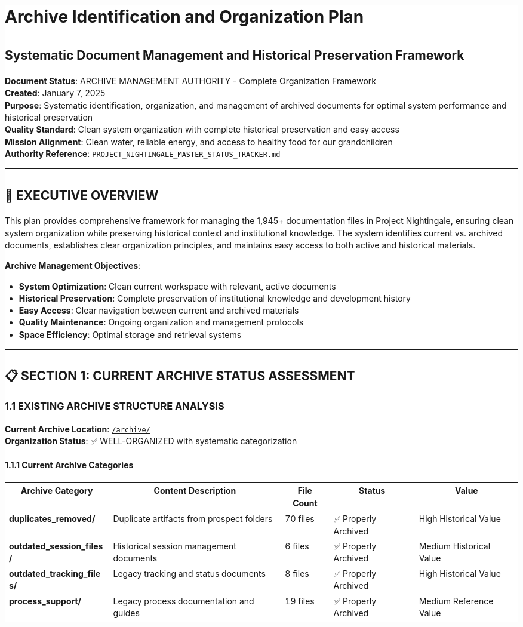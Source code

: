 # Archive Identification and Organization Plan
## Systematic Document Management and Historical Preservation Framework

**Document Status**: ARCHIVE MANAGEMENT AUTHORITY - Complete Organization Framework  
**Created**: January 7, 2025  
**Purpose**: Systematic identification, organization, and management of archived documents for optimal system performance and historical preservation  
**Quality Standard**: Clean system organization with complete historical preservation and easy access  
**Mission Alignment**: Clean water, reliable energy, and access to healthy food for our grandchildren  
**Authority Reference**: [`PROJECT_NIGHTINGALE_MASTER_STATUS_TRACKER.md`](/home/jim/gtm-campaign-project/PROJECT_NIGHTINGALE_MASTER_STATUS_TRACKER.md)

---

## 🎯 **EXECUTIVE OVERVIEW**

This plan provides comprehensive framework for managing the 1,945+ documentation files in Project Nightingale, ensuring clean system organization while preserving historical context and institutional knowledge. The system identifies current vs. archived documents, establishes clear organization principles, and maintains easy access to both active and historical materials.

**Archive Management Objectives**:
- **System Optimization**: Clean current workspace with relevant, active documents
- **Historical Preservation**: Complete preservation of institutional knowledge and development history
- **Easy Access**: Clear navigation between current and archived materials
- **Quality Maintenance**: Ongoing organization and management protocols
- **Space Efficiency**: Optimal storage and retrieval systems

---

## 📋 **SECTION 1: CURRENT ARCHIVE STATUS ASSESSMENT**

### **1.1 EXISTING ARCHIVE STRUCTURE ANALYSIS**
**Current Archive Location**: [`/archive/`](/home/jim/gtm-campaign-project/archive/)  
**Organization Status**: ✅ WELL-ORGANIZED with systematic categorization  

#### **1.1.1 Current Archive Categories**

| **Archive Category** | **Content Description** | **File Count** | **Status** | **Value** |
|---------------------|-------------------------|----------------|------------|-----------|
| **duplicates_removed/** | Duplicate artifacts from prospect folders | 70 files | ✅ Properly Archived | High Historical Value |
| **outdated_session_files/** | Historical session management documents | 6 files | ✅ Properly Archived | Medium Historical Value |
| **outdated_tracking_files/** | Legacy tracking and status documents | 8 files | ✅ Properly Archived | High Historical Value |
| **process_support/** | Legacy process documentation and guides | 19 files | ✅ Properly Archived | Medium Reference Value |
